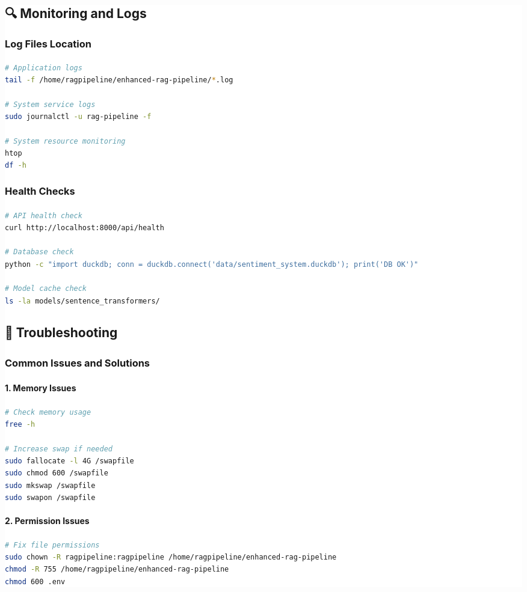 ## 🔍 Monitoring and Logs

### Log Files Location
```bash
# Application logs
tail -f /home/ragpipeline/enhanced-rag-pipeline/*.log

# System service logs
sudo journalctl -u rag-pipeline -f

# System resource monitoring
htop
df -h
```

### Health Checks
```bash
# API health check
curl http://localhost:8000/api/health

# Database check
python -c "import duckdb; conn = duckdb.connect('data/sentiment_system.duckdb'); print('DB OK')"

# Model cache check
ls -la models/sentence_transformers/
```

## 🚨 Troubleshooting

### Common Issues and Solutions

#### 1. Memory Issues
```bash
# Check memory usage
free -h

# Increase swap if needed
sudo fallocate -l 4G /swapfile
sudo chmod 600 /swapfile
sudo mkswap /swapfile
sudo swapon /swapfile
```

#### 2. Permission Issues
```bash
# Fix file permissions
sudo chown -R ragpipeline:ragpipeline /home/ragpipeline/enhanced-rag-pipeline
chmod -R 755 /home/ragpipeline/enhanced-rag-pipeline
chmod 600 .env
```
